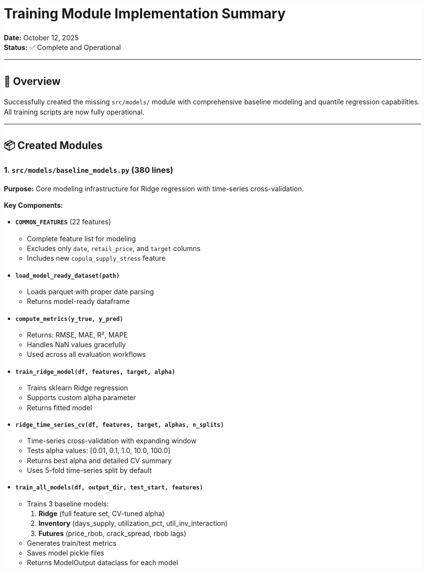 # Training Module Implementation Summary

**Date:** October 12, 2025  
**Status:** ✅ Complete and Operational

---

## 🎯 Overview

Successfully created the missing `src/models/` module with comprehensive baseline modeling and quantile regression capabilities. All training scripts are now fully operational.

---

## 📦 Created Modules

### 1. `src/models/baseline_models.py` (380 lines)

**Purpose:** Core modeling infrastructure for Ridge regression with time-series cross-validation.

**Key Components:**

- **`COMMON_FEATURES`** (22 features)
  - Complete feature list for modeling
  - Excludes only `date`, `retail_price`, and `target` columns
  - Includes new `copula_supply_stress` feature

- **`load_model_ready_dataset(path)`**
  - Loads parquet with proper date parsing
  - Returns model-ready dataframe

- **`compute_metrics(y_true, y_pred)`**
  - Returns: RMSE, MAE, R², MAPE
  - Handles NaN values gracefully
  - Used across all evaluation workflows

- **`train_ridge_model(df, features, target, alpha)`**
  - Trains sklearn Ridge regression
  - Supports custom alpha parameter
  - Returns fitted model

- **`ridge_time_series_cv(df, features, target, alphas, n_splits)`**
  - Time-series cross-validation with expanding window
  - Tests alpha values: [0.01, 0.1, 1.0, 10.0, 100.0]
  - Returns best alpha and detailed CV summary
  - Uses 5-fold time-series split by default

- **`train_all_models(df, output_dir, test_start, features)`**
  - Trains 3 baseline models:
    1. **Ridge** (full feature set, CV-tuned alpha)
    2. **Inventory** (days_supply, utilization_pct, util_inv_interaction)
    3. **Futures** (price_rbob, crack_spread, rbob lags)
  - Generates train/test metrics
  - Saves model pickle files
  - Returns ModelOutput dataclass for each model
